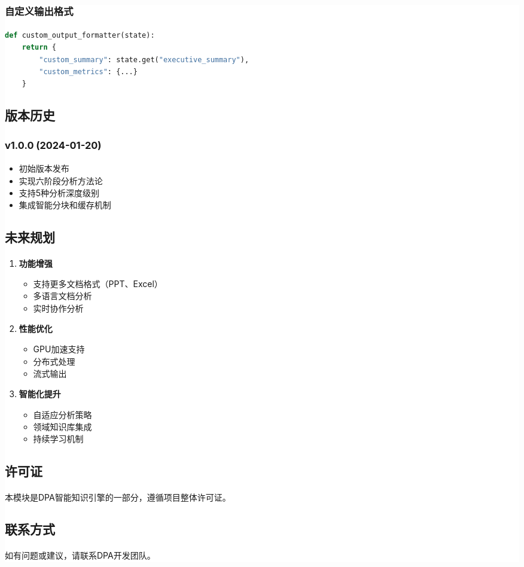 ### 自定义输出格式
```python
def custom_output_formatter(state):
    return {
        "custom_summary": state.get("executive_summary"),
        "custom_metrics": {...}
    }
```

## 版本历史

### v1.0.0 (2024-01-20)
- 初始版本发布
- 实现六阶段分析方法论
- 支持5种分析深度级别
- 集成智能分块和缓存机制

## 未来规划

1. **功能增强**
   - 支持更多文档格式（PPT、Excel）
   - 多语言文档分析
   - 实时协作分析

2. **性能优化**
   - GPU加速支持
   - 分布式处理
   - 流式输出

3. **智能化提升**
   - 自适应分析策略
   - 领域知识库集成
   - 持续学习机制

## 许可证

本模块是DPA智能知识引擎的一部分，遵循项目整体许可证。

## 联系方式

如有问题或建议，请联系DPA开发团队。